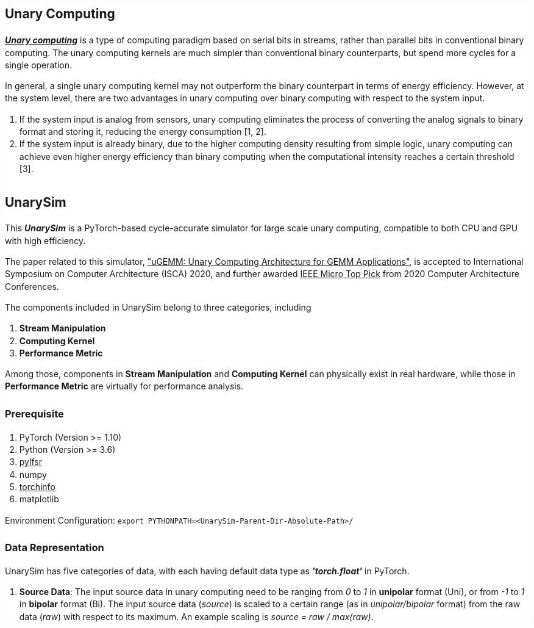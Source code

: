 ## Unary Computing
[_**Unary computing**_](https://unarycomputing.github.io/) is a type of computing paradigm based on serial bits in streams, rather than parallel bits in conventional binary computing. 
The unary computing kernels are much simpler than conventional binary counterparts, but spend more cycles for a single operation. 

In general, a single unary computing kernel may not outperform the binary counterpart in terms of energy efficiency. However, at the system level, there are two advantages in unary computing over binary computing with respect to the system input.
1. If the system input is analog from sensors, unary computing eliminates the process of converting the analog signals to binary format and storing it, reducing the energy consumption [1, 2].
2. If the system input is already binary, due to the higher computing density resulting from simple logic, unary computing can achieve even higher energy efficiency than binary computing when the computational intensity reaches a certain threshold [3].

## UnarySim
This _**UnarySim**_ is a PyTorch-based cycle-accurate simulator for large scale unary computing, compatible to both CPU and GPU with high efficiency.

The paper related to this simulator, ["uGEMM: Unary Computing Architecture for GEMM Applications"](https://ieeexplore.ieee.org/document/9139000), is accepted to International Symposium on Computer Architecture (ISCA) 2020, and further awarded [IEEE Micro Top Pick](https://ieeexplore.ieee.org/document/9376243) from 2020 Computer Architecture Conferences.

The components included in UnarySim belong to three categories, including 
1. **Stream Manipulation**
2. **Computing Kernel**
3. **Performance Metric**

Among those, components in **Stream Manipulation** and **Computing Kernel** can physically exist in real hardware, while those in **Performance Metric** are virtually for performance analysis.

### Prerequisite
1. PyTorch (Version >= 1.10)
2. Python (Version >= 3.6)
3. [pylfsr](https://github.com/Nikeshbajaj/Linear_Feedback_Shift_Register)
4. numpy
5. [torchinfo](https://github.com/TylerYep/torchinfo)
6. matplotlib

Environment Configuration: ```export PYTHONPATH=<UnarySim-Parent-Dir-Absolute-Path>/```

### Data Representation
UnarySim has five categories of data, with each having default data type as _**'torch.float'**_ in PyTorch.

1. **Source Data**: 
The input source data in unary computing need to be ranging from _0_ to _1_ in **unipolar** format (Uni), or from _-1_ to _1_ in **bipolar** format (Bi). 
The input source data (_source_) is scaled to a certain range (as in _unipolar/bipolar_ format) from the raw data (_raw_) with respect to its maximum.
An example scaling is _source = raw / max(raw)_.
